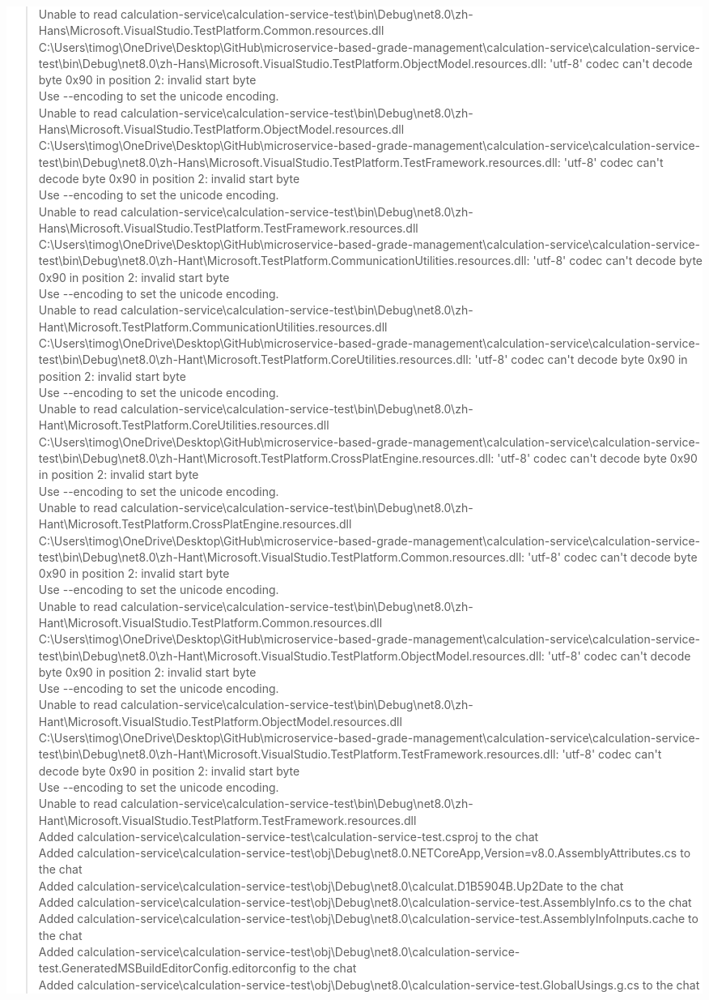 > Unable to read calculation-service\calculation-service-test\bin\Debug\net8.0\zh-Hans\Microsoft.VisualStudio.TestPlatform.Common.resources.dll  
> C:\Users\timog\OneDrive\Desktop\GitHub\microservice-based-grade-management\calculation-service\calculation-service-test\bin\Debug\net8.0\zh-Hans\Microsoft.VisualStudio.TestPlatform.ObjectModel.resources.dll: 'utf-8' codec can't decode byte 0x90 in position 2: invalid start byte  
> Use --encoding to set the unicode encoding.  
> Unable to read calculation-service\calculation-service-test\bin\Debug\net8.0\zh-Hans\Microsoft.VisualStudio.TestPlatform.ObjectModel.resources.dll  
> C:\Users\timog\OneDrive\Desktop\GitHub\microservice-based-grade-management\calculation-service\calculation-service-test\bin\Debug\net8.0\zh-Hans\Microsoft.VisualStudio.TestPlatform.TestFramework.resources.dll: 'utf-8' codec can't decode byte 0x90 in position 2: invalid start byte  
> Use --encoding to set the unicode encoding.  
> Unable to read calculation-service\calculation-service-test\bin\Debug\net8.0\zh-Hans\Microsoft.VisualStudio.TestPlatform.TestFramework.resources.dll  
> C:\Users\timog\OneDrive\Desktop\GitHub\microservice-based-grade-management\calculation-service\calculation-service-test\bin\Debug\net8.0\zh-Hant\Microsoft.TestPlatform.CommunicationUtilities.resources.dll: 'utf-8' codec can't decode byte 0x90 in position 2: invalid start byte  
> Use --encoding to set the unicode encoding.  
> Unable to read calculation-service\calculation-service-test\bin\Debug\net8.0\zh-Hant\Microsoft.TestPlatform.CommunicationUtilities.resources.dll  
> C:\Users\timog\OneDrive\Desktop\GitHub\microservice-based-grade-management\calculation-service\calculation-service-test\bin\Debug\net8.0\zh-Hant\Microsoft.TestPlatform.CoreUtilities.resources.dll: 'utf-8' codec can't decode byte 0x90 in position 2: invalid start byte  
> Use --encoding to set the unicode encoding.  
> Unable to read calculation-service\calculation-service-test\bin\Debug\net8.0\zh-Hant\Microsoft.TestPlatform.CoreUtilities.resources.dll  
> C:\Users\timog\OneDrive\Desktop\GitHub\microservice-based-grade-management\calculation-service\calculation-service-test\bin\Debug\net8.0\zh-Hant\Microsoft.TestPlatform.CrossPlatEngine.resources.dll: 'utf-8' codec can't decode byte 0x90 in position 2: invalid start byte  
> Use --encoding to set the unicode encoding.  
> Unable to read calculation-service\calculation-service-test\bin\Debug\net8.0\zh-Hant\Microsoft.TestPlatform.CrossPlatEngine.resources.dll  
> C:\Users\timog\OneDrive\Desktop\GitHub\microservice-based-grade-management\calculation-service\calculation-service-test\bin\Debug\net8.0\zh-Hant\Microsoft.VisualStudio.TestPlatform.Common.resources.dll: 'utf-8' codec can't decode byte 0x90 in position 2: invalid start byte  
> Use --encoding to set the unicode encoding.  
> Unable to read calculation-service\calculation-service-test\bin\Debug\net8.0\zh-Hant\Microsoft.VisualStudio.TestPlatform.Common.resources.dll  
> C:\Users\timog\OneDrive\Desktop\GitHub\microservice-based-grade-management\calculation-service\calculation-service-test\bin\Debug\net8.0\zh-Hant\Microsoft.VisualStudio.TestPlatform.ObjectModel.resources.dll: 'utf-8' codec can't decode byte 0x90 in position 2: invalid start byte  
> Use --encoding to set the unicode encoding.  
> Unable to read calculation-service\calculation-service-test\bin\Debug\net8.0\zh-Hant\Microsoft.VisualStudio.TestPlatform.ObjectModel.resources.dll  
> C:\Users\timog\OneDrive\Desktop\GitHub\microservice-based-grade-management\calculation-service\calculation-service-test\bin\Debug\net8.0\zh-Hant\Microsoft.VisualStudio.TestPlatform.TestFramework.resources.dll: 'utf-8' codec can't decode byte 0x90 in position 2: invalid start byte  
> Use --encoding to set the unicode encoding.  
> Unable to read calculation-service\calculation-service-test\bin\Debug\net8.0\zh-Hant\Microsoft.VisualStudio.TestPlatform.TestFramework.resources.dll  
> Added calculation-service\calculation-service-test\calculation-service-test.csproj to the chat  
> Added calculation-service\calculation-service-test\obj\Debug\net8.0\.NETCoreApp,Version=v8.0.AssemblyAttributes.cs to the chat  
> Added calculation-service\calculation-service-test\obj\Debug\net8.0\calculat.D1B5904B.Up2Date to the chat  
> Added calculation-service\calculation-service-test\obj\Debug\net8.0\calculation-service-test.AssemblyInfo.cs to the chat  
> Added calculation-service\calculation-service-test\obj\Debug\net8.0\calculation-service-test.AssemblyInfoInputs.cache to the chat  
> Added calculation-service\calculation-service-test\obj\Debug\net8.0\calculation-service-test.GeneratedMSBuildEditorConfig.editorconfig to the chat  
> Added calculation-service\calculation-service-test\obj\Debug\net8.0\calculation-service-test.GlobalUsings.g.cs to the chat  